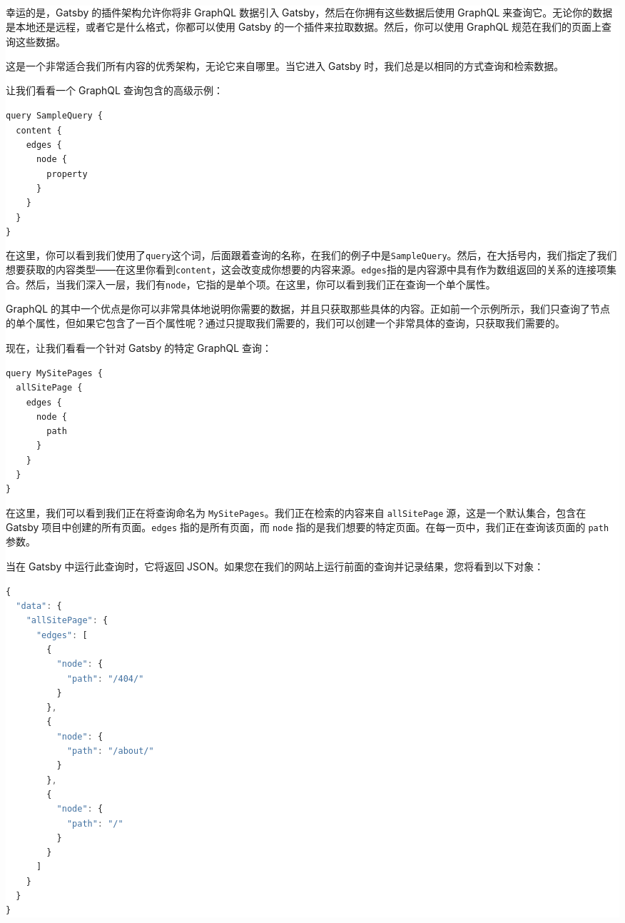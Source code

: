 幸运的是，Gatsby 的插件架构允许你将非 GraphQL 数据引入 Gatsby，然后在你拥有这些数据后使用 GraphQL 来查询它。无论你的数据是本地还是远程，或者它是什么格式，你都可以使用 Gatsby 的一个插件来拉取数据。然后，你可以使用 GraphQL 规范在我们的页面上查询这些数据。

这是一个非常适合我们所有内容的优秀架构，无论它来自哪里。当它进入 Gatsby 时，我们总是以相同的方式查询和检索数据。

让我们看看一个 GraphQL 查询包含的高级示例：

```js
query SampleQuery {
  content {
    edges {
      node {
        property
      }
    }
  }
}
```

在这里，你可以看到我们使用了`query`这个词，后面跟着查询的名称，在我们的例子中是`SampleQuery`。然后，在大括号内，我们指定了我们想要获取的内容类型——在这里你看到`content`，这会改变成你想要的内容来源。`edges`指的是内容源中具有作为数组返回的关系的连接项集合。然后，当我们深入一层，我们有`node`，它指的是单个项。在这里，你可以看到我们正在查询一个单个属性。

GraphQL 的其中一个优点是你可以非常具体地说明你需要的数据，并且只获取那些具体的内容。正如前一个示例所示，我们只查询了节点的单个属性，但如果它包含了一百个属性呢？通过只提取我们需要的，我们可以创建一个非常具体的查询，只获取我们需要的。

现在，让我们看看一个针对 Gatsby 的特定 GraphQL 查询：

```js
query MySitePages {
  allSitePage {
    edges {
      node {
        path
      }
    }
  }
}
```

在这里，我们可以看到我们正在将查询命名为 `MySitePages`。我们正在检索的内容来自 `allSitePage` 源，这是一个默认集合，包含在 Gatsby 项目中创建的所有页面。`edges` 指的是所有页面，而 `node` 指的是我们想要的特定页面。在每一页中，我们正在查询该页面的 `path` 参数。

当在 Gatsby 中运行此查询时，它将返回 JSON。如果您在我们的网站上运行前面的查询并记录结果，您将看到以下对象：

```js
{
  "data": {
    "allSitePage": {
      "edges": [
        {
          "node": {
            "path": "/404/"
          }
        },
        {
          "node": {
            "path": "/about/"
          }
        },
        {
          "node": {
            "path": "/"
          }
        }
      ]
    }
  }
}
```
